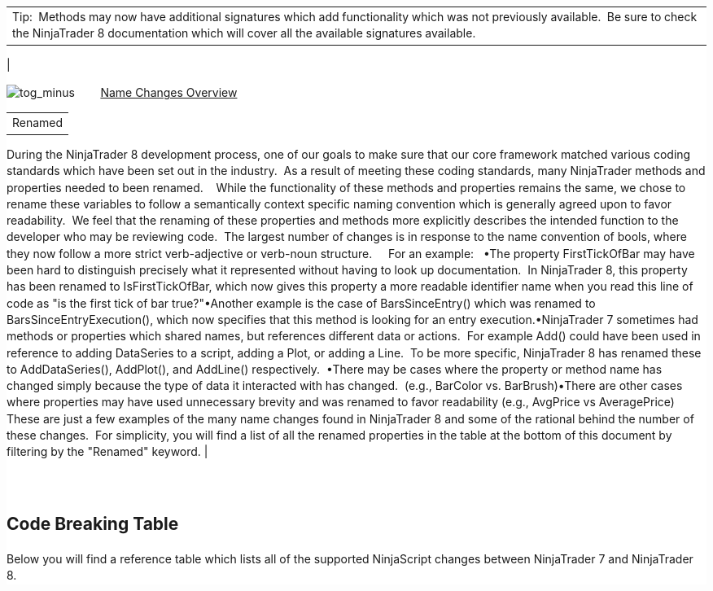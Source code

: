 

|  |
| --- |
| Tip:  Methods may now have additional signatures which add functionality which was not previously available.  Be sure to check the NinjaTrader 8 documentation which will cover all the available signatures available.   |


 |



![tog_minus](tog_minus.gif)        [Name Changes Overview](javascript:HMToggle('toggle','NameChangesOverview','NameChangesOverview_ICON'))




|  |
| --- |
| Renamed
During the NinjaTrader 8 development process, one of our goals to make sure that our core framework matched various coding standards which have been set out in the industry.  As a result of meeting these coding standards, many NinjaTrader methods and properties needed to been renamed.    While the functionality of these methods and properties remains the same, we chose to rename these variables to follow a semantically context specific naming convention which is generally agreed upon to favor readability.  We feel that the renaming of these properties and methods more explicitly describes the intended function to the developer who may be reviewing code.  The largest number of changes is in response to the name convention of bools, where they now follow a more strict verb-adjective or verb-noun structure.  
 
For an example:
 
•The property FirstTickOfBar may have been hard to distinguish precisely what it represented without having to look up documentation.  In NinjaTrader 8, this property has been renamed to IsFirstTickOfBar, which now gives this property a more readable identifier name when you read this line of code as "is the first tick of bar true?"•Another example is the case of BarsSinceEntry() which was renamed to BarsSinceEntryExecution(), which now specifies that this method is looking for an entry execution.•NinjaTrader 7 sometimes had methods or properties which shared names, but references different data or actions.  For example Add() could have been used in reference to adding DataSeries to a script, adding a Plot, or adding a Line.  To be more specific, NinjaTrader 8 has renamed these to AddDataSeries(), AddPlot(), and AddLine() respectively.  •There may be cases where the property or method name has changed simply because the type of data it interacted with has changed.  (e.g., BarColor vs. BarBrush)•There are other cases where properties may have used unnecessary brevity and was renamed to favor readability (e.g., AvgPrice vs AveragePrice) 
These are just a few examples of the many name changes found in NinjaTrader 8 and some of the rational behind the number of these changes.  For simplicity, you will find a list of all the renamed properties in the table at the bottom of this document by filtering by the "Renamed" keyword. |



 



Code Breaking Table
-------------------


Below you will find a reference table which lists all of the supported NinjaScript changes between NinjaTrader 7 and NinjaTrader 8.
